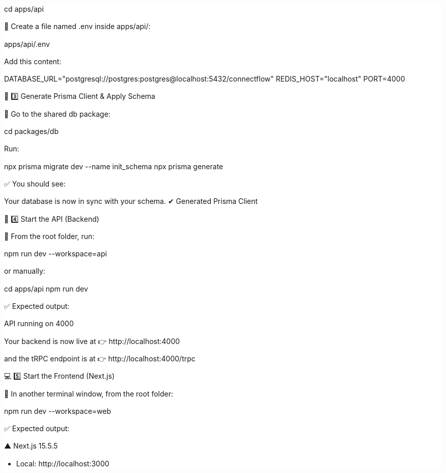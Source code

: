 cd apps/api


📝 Create a file named .env inside apps/api/:

apps/api/.env


Add this content:

DATABASE_URL="postgresql://postgres:postgres@localhost:5432/connectflow"
REDIS_HOST="localhost"
PORT=4000

🧩 3️⃣ Generate Prisma Client & Apply Schema

📍 Go to the shared db package:

cd packages/db


Run:

npx prisma migrate dev --name init_schema
npx prisma generate


✅ You should see:

Your database is now in sync with your schema.
✔ Generated Prisma Client

🚀 4️⃣ Start the API (Backend)

📍 From the root folder, run:

npm run dev --workspace=api


or manually:

cd apps/api
npm run dev


✅ Expected output:

API running on 4000


Your backend is now live at
👉 http://localhost:4000

and the tRPC endpoint is at
👉 http://localhost:4000/trpc

💻 5️⃣ Start the Frontend (Next.js)

📍 In another terminal window, from the root folder:

npm run dev --workspace=web


✅ Expected output:

▲ Next.js 15.5.5
- Local: http://localhost:3000
